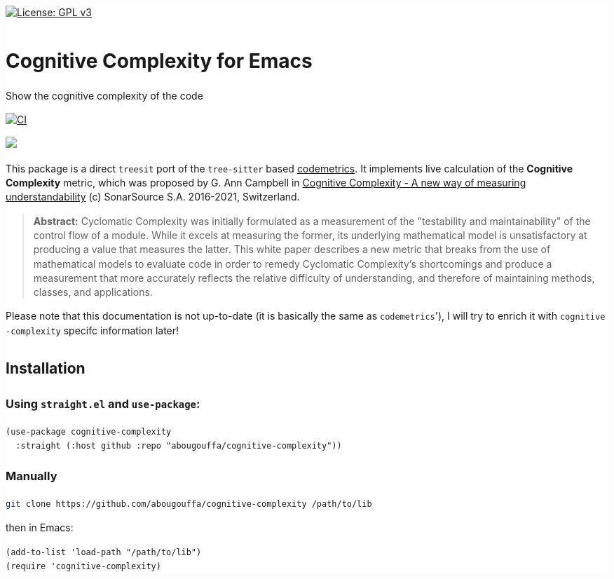 [![License: GPL v3](https://img.shields.io/badge/License-GPL%20v3-blue.svg)](https://www.gnu.org/licenses/gpl-3.0)

# Cognitive Complexity for Emacs
Show the cognitive complexity of the code

[![CI](https://github.com/abougouffa/cognitive-complexity/actions/workflows/test.yml/badge.svg)](https://github.com/abougouffa/cognitive-complexity/actions/workflows/test.yml)

<img src="./etc/demo.gif" />

This package is a direct `treesit` port of the `tree-sitter` based
[codemetrics](https://github.com/emacs-vs/codemetrics). It implements live
calculation of the **Cognitive Complexity** metric, which was proposed by G. Ann
Campbell in [Cognitive Complexity - A new way of measuring
understandability](https://www.sonarsource.com/docs/CognitiveComplexity.pdf) (c)
SonarSource S.A. 2016-2021, Switzerland.

> **Abstract:** Cyclomatic Complexity was initially formulated as a measurement
> of the "testability and maintainability" of the control flow of a module.
> While it excels at measuring the former, its underlying mathematical model is
> unsatisfactory at producing a value that measures the latter. This white paper
> describes a new metric that breaks from the use of mathematical models to
> evaluate code in order to remedy Cyclomatic Complexity’s shortcomings and
> produce a measurement that more accurately reflects the relative difficulty of
> understanding, and therefore of maintaining methods, classes, and
> applications.

Please note that this documentation is not up-to-date (it is basically the same
as `codemetrics`'), I will try to enrich it with `cognitive-complexity` specifc
information later!

## Installation

### Using `straight.el` and `use-package`:

```elisp
(use-package cognitive-complexity
  :straight (:host github :repo "abougouffa/cognitive-complexity"))
```

### Manually

```sh
git clone https://github.com/abougouffa/cognitive-complexity /path/to/lib
```

then in Emacs:

```elisp
(add-to-list 'load-path "/path/to/lib")
(require 'cognitive-complexity)
```
